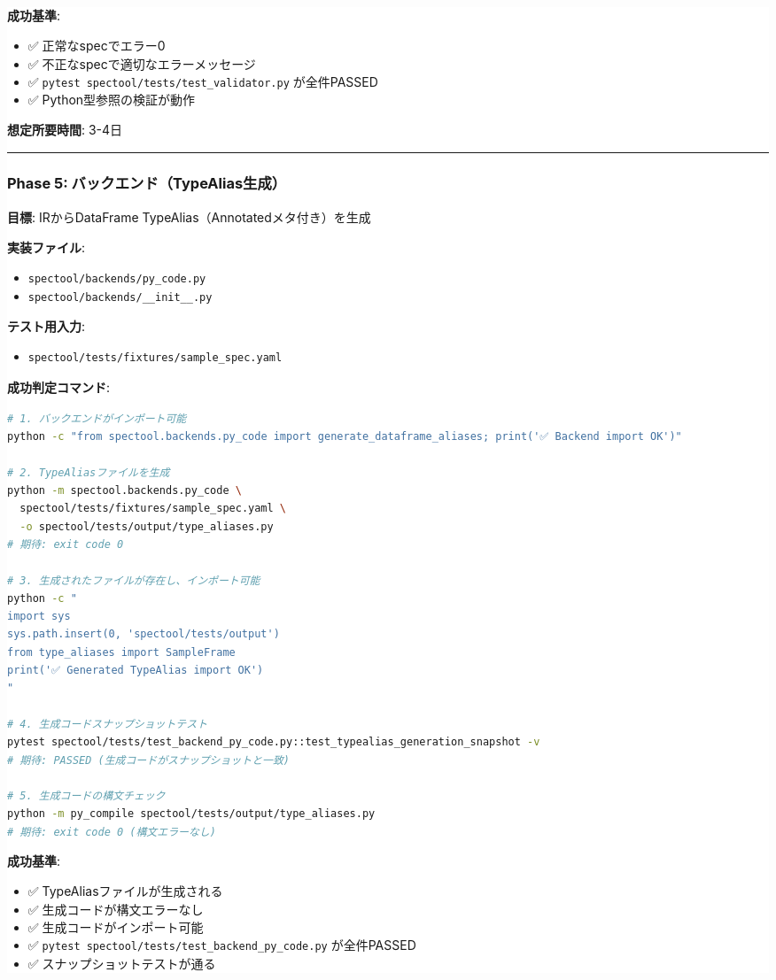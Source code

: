 **成功基準**:
- ✅ 正常なspecでエラー0
- ✅ 不正なspecで適切なエラーメッセージ
- ✅ `pytest spectool/tests/test_validator.py` が全件PASSED
- ✅ Python型参照の検証が動作

**想定所要時間**: 3-4日

---

### Phase 5: バックエンド（TypeAlias生成）

**目標**: IRからDataFrame TypeAlias（Annotatedメタ付き）を生成

**実装ファイル**:
- `spectool/backends/py_code.py`
- `spectool/backends/__init__.py`

**テスト用入力**:
- `spectool/tests/fixtures/sample_spec.yaml`

**成功判定コマンド**:
```bash
# 1. バックエンドがインポート可能
python -c "from spectool.backends.py_code import generate_dataframe_aliases; print('✅ Backend import OK')"

# 2. TypeAliasファイルを生成
python -m spectool.backends.py_code \
  spectool/tests/fixtures/sample_spec.yaml \
  -o spectool/tests/output/type_aliases.py
# 期待: exit code 0

# 3. 生成されたファイルが存在し、インポート可能
python -c "
import sys
sys.path.insert(0, 'spectool/tests/output')
from type_aliases import SampleFrame
print('✅ Generated TypeAlias import OK')
"

# 4. 生成コードスナップショットテスト
pytest spectool/tests/test_backend_py_code.py::test_typealias_generation_snapshot -v
# 期待: PASSED (生成コードがスナップショットと一致)

# 5. 生成コードの構文チェック
python -m py_compile spectool/tests/output/type_aliases.py
# 期待: exit code 0 (構文エラーなし)
```

**成功基準**:
- ✅ TypeAliasファイルが生成される
- ✅ 生成コードが構文エラーなし
- ✅ 生成コードがインポート可能
- ✅ `pytest spectool/tests/test_backend_py_code.py` が全件PASSED
- ✅ スナップショットテストが通る
